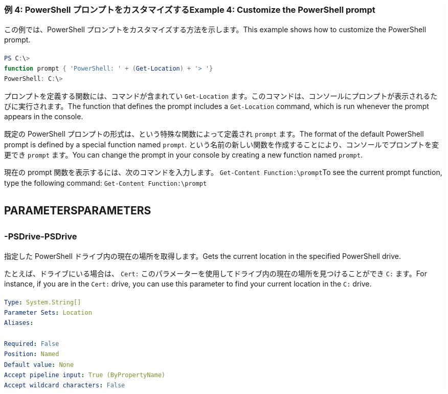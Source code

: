 ### <span data-ttu-id="8150f-128">例 4: PowerShell プロンプトをカスタマイズする</span><span class="sxs-lookup"><span data-stu-id="8150f-128">Example 4: Customize the PowerShell prompt</span></span>

<span data-ttu-id="8150f-129">この例では、PowerShell プロンプトをカスタマイズする方法を示します。</span><span class="sxs-lookup"><span data-stu-id="8150f-129">This example shows how to customize the PowerShell prompt.</span></span>

```powershell
PS C:\>
function prompt { 'PowerShell: ' + (Get-Location) + '> '}
PowerShell: C:\>
```

<span data-ttu-id="8150f-130">プロンプトを定義する関数には、コマンドが含まれてい `Get-Location` ます。このコマンドは、コンソールにプロンプトが表示されるたびに実行されます。</span><span class="sxs-lookup"><span data-stu-id="8150f-130">The function that defines the prompt includes a `Get-Location` command, which is run whenever the prompt appears in the console.</span></span>

<span data-ttu-id="8150f-131">既定の PowerShell プロンプトの形式は、という特殊な関数によって定義され `prompt` ます。</span><span class="sxs-lookup"><span data-stu-id="8150f-131">The format of the default PowerShell prompt is defined by a special function named `prompt`.</span></span> <span data-ttu-id="8150f-132">という名前の新しい関数を作成することにより、コンソールでプロンプトを変更でき `prompt` ます。</span><span class="sxs-lookup"><span data-stu-id="8150f-132">You can change the prompt in your console by creating a new function named `prompt`.</span></span>

<span data-ttu-id="8150f-133">現在の prompt 関数を表示するには、次のコマンドを入力します。 `Get-Content Function:\prompt`</span><span class="sxs-lookup"><span data-stu-id="8150f-133">To see the current prompt function, type the following command: `Get-Content Function:\prompt`</span></span>

## <span data-ttu-id="8150f-134">PARAMETERS</span><span class="sxs-lookup"><span data-stu-id="8150f-134">PARAMETERS</span></span>

### <span data-ttu-id="8150f-135">-PSDrive</span><span class="sxs-lookup"><span data-stu-id="8150f-135">-PSDrive</span></span>

<span data-ttu-id="8150f-136">指定した PowerShell ドライブ内の現在の場所を取得します。</span><span class="sxs-lookup"><span data-stu-id="8150f-136">Gets the current location in the specified PowerShell drive.</span></span>

<span data-ttu-id="8150f-137">たとえば、ドライブにいる場合は、 `Cert:` このパラメーターを使用してドライブ内の現在の場所を見つけることができ `C:` ます。</span><span class="sxs-lookup"><span data-stu-id="8150f-137">For instance, if you are in the `Cert:` drive, you can use this parameter to find your current location in the `C:` drive.</span></span>

```yaml
Type: System.String[]
Parameter Sets: Location
Aliases:

Required: False
Position: Named
Default value: None
Accept pipeline input: True (ByPropertyName)
Accept wildcard characters: False
```

